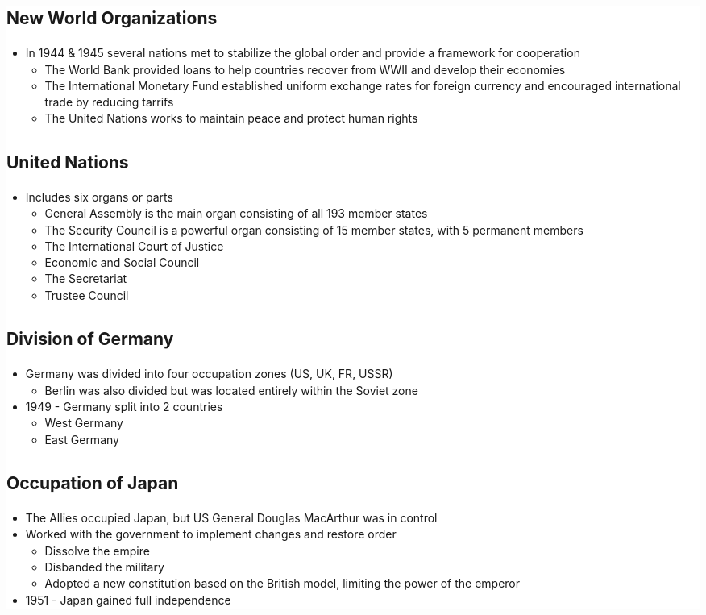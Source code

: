 ## New World Organizations

- In 1944 & 1945 several nations met to stabilize the global order and provide a framework for cooperation
	- The World Bank provided loans to help countries recover from WWII and develop their economies
	- The International Monetary Fund established uniform exchange rates for foreign currency and encouraged international trade by reducing tarrifs
	- The United Nations works to maintain peace and protect human rights

## United Nations

- Includes six organs or parts
	- General Assembly is the main organ consisting of all 193 member states
	- The Security Council is a powerful organ consisting of 15 member states, with 5 permanent members
	- The International Court of Justice
	- Economic and Social Council
	- The Secretariat
	- Trustee Council

## Division of Germany

- Germany was divided into four occupation zones (US, UK, FR, USSR)
	- Berlin was also divided but was located entirely within the Soviet zone
- 1949 - Germany split into 2 countries
	- West Germany
	- East Germany

## Occupation of Japan

- The Allies occupied Japan, but US General Douglas MacArthur was in control
- Worked with the government to implement changes and restore order
	- Dissolve the empire
	- Disbanded the military
	- Adopted a new constitution based on the British model, limiting the power of the emperor
- 1951 - Japan gained full independence

